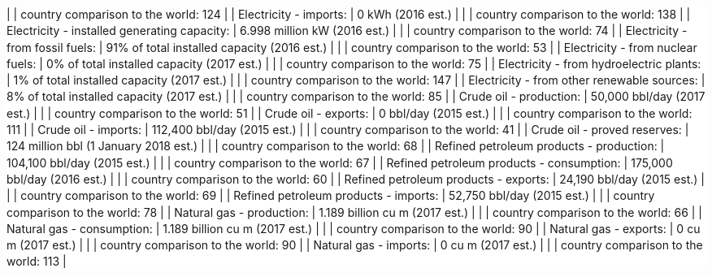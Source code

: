 | | country comparison to the world: 124 |
| Electricity - imports: | 0 kWh (2016 est.) |
| | country comparison to the world: 138 |
| Electricity - installed generating capacity: | 6.998 million kW (2016 est.) |
| | country comparison to the world: 74 |
| Electricity - from fossil fuels: | 91% of total installed capacity (2016 est.) |
| | country comparison to the world: 53 |
| Electricity - from nuclear fuels: | 0% of total installed capacity (2017 est.) |
| | country comparison to the world: 75 |
| Electricity - from hydroelectric plants: | 1% of total installed capacity (2017 est.) |
| | country comparison to the world: 147 |
| Electricity - from other renewable sources: | 8% of total installed capacity (2017 est.) |
| | country comparison to the world: 85 |
| Crude oil - production: | 50,000 bbl/day (2017 est.) |
| | country comparison to the world: 51 |
| Crude oil - exports: | 0 bbl/day (2015 est.) |
| | country comparison to the world: 111 |
| Crude oil - imports: | 112,400 bbl/day (2015 est.) |
| | country comparison to the world: 41 |
| Crude oil - proved reserves: | 124 million bbl (1 January 2018 est.) |
| | country comparison to the world: 68 |
| Refined petroleum products - production: | 104,100 bbl/day (2015 est.) |
| | country comparison to the world: 67 |
| Refined petroleum products - consumption: | 175,000 bbl/day (2016 est.) |
| | country comparison to the world: 60 |
| Refined petroleum products - exports: | 24,190 bbl/day (2015 est.) |
| | country comparison to the world: 69 |
| Refined petroleum products - imports: | 52,750 bbl/day (2015 est.) |
| | country comparison to the world: 78 |
| Natural gas - production: | 1.189 billion cu m (2017 est.) |
| | country comparison to the world: 66 |
| Natural gas - consumption: | 1.189 billion cu m (2017 est.) |
| | country comparison to the world: 90 |
| Natural gas - exports: | 0 cu m (2017 est.) |
| | country comparison to the world: 90 |
| Natural gas - imports: | 0 cu m (2017 est.) |
| | country comparison to the world: 113 |